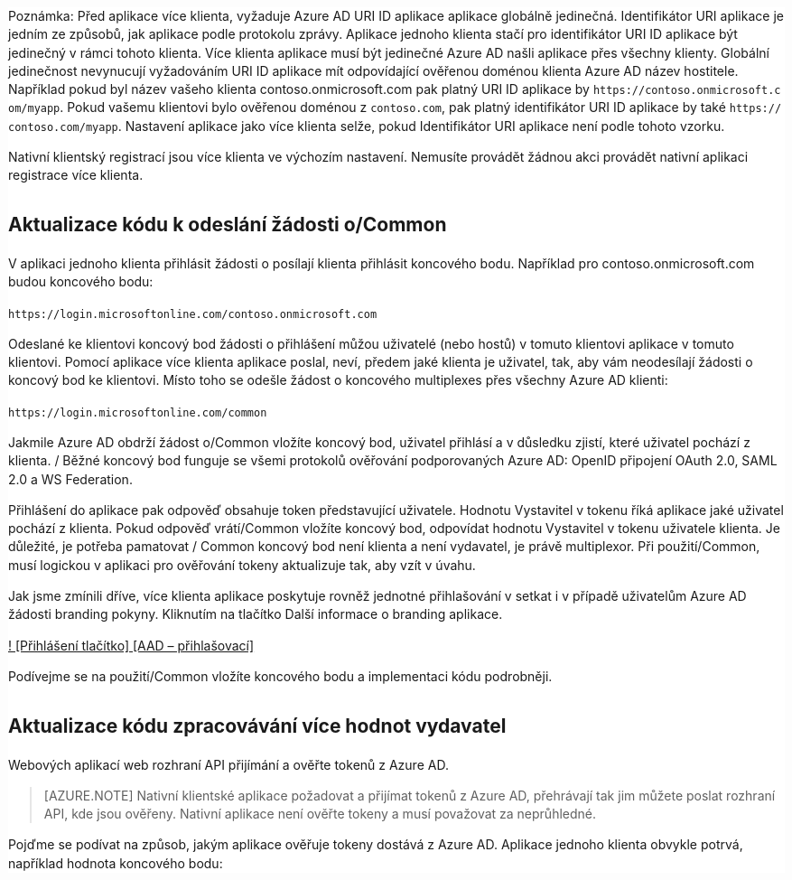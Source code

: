 Poznámka: Před aplikace více klienta, vyžaduje Azure AD URI ID aplikace aplikace globálně jedinečná. Identifikátor URI aplikace je jedním ze způsobů, jak aplikace podle protokolu zprávy.  Aplikace jednoho klienta stačí pro identifikátor URI ID aplikace být jedinečný v rámci tohoto klienta.  Více klienta aplikace musí být jedinečné Azure AD našli aplikace přes všechny klienty.  Globální jedinečnost nevynucují vyžadováním URI ID aplikace mít odpovídající ověřenou doménou klienta Azure AD název hostitele.  Například pokud byl název vašeho klienta contoso.onmicrosoft.com pak platný URI ID aplikace by `https://contoso.onmicrosoft.com/myapp`.  Pokud vašemu klientovi bylo ověřenou doménou z `contoso.com`, pak platný identifikátor URI ID aplikace by také `https://contoso.com/myapp`.  Nastavení aplikace jako více klienta selže, pokud Identifikátor URI aplikace není podle tohoto vzorku.

Nativní klientský registrací jsou více klienta ve výchozím nastavení.  Nemusíte provádět žádnou akci provádět nativní aplikaci registrace více klienta.

## <a name="update-your-code-to-send-requests-to-common"></a>Aktualizace kódu k odeslání žádosti o/Common
V aplikaci jednoho klienta přihlásit žádosti o posílají klienta přihlásit koncového bodu.   Například pro contoso.onmicrosoft.com budou koncového bodu:

    https://login.microsoftonline.com/contoso.onmicrosoft.com

Odeslané ke klientovi koncový bod žádosti o přihlášení můžou uživatelé (nebo hostů) v tomuto klientovi aplikace v tomuto klientovi.  Pomocí aplikace více klienta aplikace poslal, neví, předem jaké klienta je uživatel, tak, aby vám neodesílají žádosti o koncový bod ke klientovi.  Místo toho se odešle žádost o koncového multiplexes přes všechny Azure AD klienti:

    https://login.microsoftonline.com/common

Jakmile Azure AD obdrží žádost o/Common vložíte koncový bod, uživatel přihlásí a v důsledku zjistí, které uživatel pochází z klienta.  / Běžné koncový bod funguje se všemi protokolů ověřování podporovaných Azure AD: OpenID připojení OAuth 2.0, SAML 2.0 a WS Federation.

Přihlášení do aplikace pak odpověď obsahuje token představující uživatele.  Hodnotu Vystavitel v tokenu říká aplikace jaké uživatel pochází z klienta.  Pokud odpověď vrátí/Common vložíte koncový bod, odpovídat hodnotu Vystavitel v tokenu uživatele klienta.  Je důležité, je potřeba pamatovat / Common koncový bod není klienta a není vydavatel, je právě multiplexor.  Při použití/Common, musí logickou v aplikaci pro ověřování tokeny aktualizuje tak, aby vzít v úvahu. 

Jak jsme zmínili dříve, více klienta aplikace poskytuje rovněž jednotné přihlašování v setkat i v případě uživatelům Azure AD žádosti branding pokyny. Kliknutím na tlačítko Další informace o branding aplikace.

[! [Přihlášení tlačítko] [AAD – přihlašovací]][AAD-App-Branding]

Podívejme se na použití/Common vložíte koncového bodu a implementaci kódu podrobněji.

## <a name="update-your-code-to-handle-multiple-issuer-values"></a>Aktualizace kódu zpracovávání více hodnot vydavatel
Webových aplikací web rozhraní API přijímání a ověřte tokenů z Azure AD.  

> [AZURE.NOTE] Nativní klientské aplikace požadovat a přijímat tokenů z Azure AD, přehrávají tak jim můžete poslat rozhraní API, kde jsou ověřeny.  Nativní aplikace není ověřte tokeny a musí považovat za neprůhledné.

Pojďme se podívat na způsob, jakým aplikace ověřuje tokeny dostává z Azure AD.  Aplikace jednoho klienta obvykle potrvá, například hodnota koncového bodu:


[AAD-Access-Panel]:  https://myapps.microsoft.com
[AAD-App-Branding]: ./active-directory-branding-guidelines.md
[AAD-App-Manifest]: ./active-directory-application-manifest.md
[AAD-App-SP-Objects]: ./active-directory-application-objects.md
[AAD-Auth-Scenarios]: ./active-directory-authentication-scenarios.md
[AAD-Consent-Overview]: ./active-directory-integrating-applications.md#overview-of-the-consent-framework
[AAD-Dev-Guide]: ./active-directory-developers-guide.md
[AAD-Graph-Overview]: https://azure.microsoft.com/en-us/documentation/articles/active-directory-graph-api/
[AAD-Graph-Perm-Scopes]: https://msdn.microsoft.com/library/azure/ad/graph/howto/azure-ad-graph-api-permission-scopes
[AAD-Integrating-Apps]: ./active-directory-integrating-applications.md
[AAD-Samples-MT]: https://azure.microsoft.com/documentation/samples/?service=active-directory&term=multitenant
[AAD-Why-To-Integrate]: ./active-directory-how-to-integrate.md
[AZURE-classic-portal]: https://manage.windowsazure.com
[MSFT-Graph-AAD]: https://graph.microsoft.io/en-us/docs/authorization/permission_scopes
[AAD-Sign-In]: ./media/active-directory-devhowto-multi-tenant-overview/sign-in-with-microsoft-light.png
[Consent-Single-Tier]: ./media/active-directory-devhowto-multi-tenant-overview/consent-flow-single-tier.png
[Consent-Multi-Tier-Known-Client]: ./media/active-directory-devhowto-multi-tenant-overview/consent-flow-multi-tier-known-clients.png
[Consent-Multi-Tier-Multi-Party]: ./media/active-directory-devhowto-multi-tenant-overview/consent-flow-multi-tier-multi-party.png
[AAD-App-Manifest]: ./active-directory-application-manifest.md
[AAD-App-SP-Objects]: ./active-directory-application-objects.md
[AAD-Auth-Scenarios]: ./active-directory-authentication-scenarios.md
[AAD-Integrating-Apps]: ./active-directory-integrating-applications.md
[AAD-Dev-Guide]: ./active-directory-developers-guide.md
[AAD-Graph-Perm-Scopes]: https://msdn.microsoft.com/library/azure/ad/graph/howto/azure-ad-graph-api-permission-scopes
[AAD-Graph-App-Entity]: https://msdn.microsoft.com/Library/Azure/Ad/Graph/api/entity-and-complex-type-reference#application-entity
[AAD-Graph-Sp-Entity]: https://msdn.microsoft.com/Library/Azure/Ad/Graph/api/entity-and-complex-type-reference#serviceprincipal-entity
[AAD-Graph-User-Entity]: https://msdn.microsoft.com/Library/Azure/Ad/Graph/api/entity-and-complex-type-reference#user-entity
[AAD-How-To-Integrate]: ./active-directory-how-to-integrate.md
[AAD-Security-Token-Claims]: ./active-directory-authentication-scenarios/#claims-in-azure-ad-security-tokens
[AAD-Tokens-Claims]: ./active-directory-token-and-claims.md
[AAD-V2-Dev-Guide]: ./active-directory-appmodel-v2-overview.md
[AZURE-classic-portal]: https://manage.windowsazure.com
[Duyshant-Role-Blog]: http://www.dushyantgill.com/blog/2014/12/10/roles-based-access-control-in-cloud-applications-using-azure-ad/
[JWT]: https://tools.ietf.org/html/draft-ietf-oauth-json-web-token-32
[O365-Perm-Ref]: https://msdn.microsoft.com/en-us/office/office365/howto/application-manifest
[OAuth2-Access-Token-Scopes]: https://tools.ietf.org/html/rfc6749#section-3.3
[OAuth2-AuthZ-Code-Grant-Flow]: https://msdn.microsoft.com/library/azure/dn645542.aspx
[OAuth2-AuthZ-Grant-Types]: https://tools.ietf.org/html/rfc6749#section-1.3 
[OAuth2-Client-Types]: https://tools.ietf.org/html/rfc6749#section-2.1
[OAuth2-Role-Def]: https://tools.ietf.org/html/rfc6749#page-6
[OpenIDConnect]: http://openid.net/specs/openid-connect-core-1_0.html
[OpenIDConnect-ID-Token]: http://openid.net/specs/openid-connect-core-1_0.html#IDToken